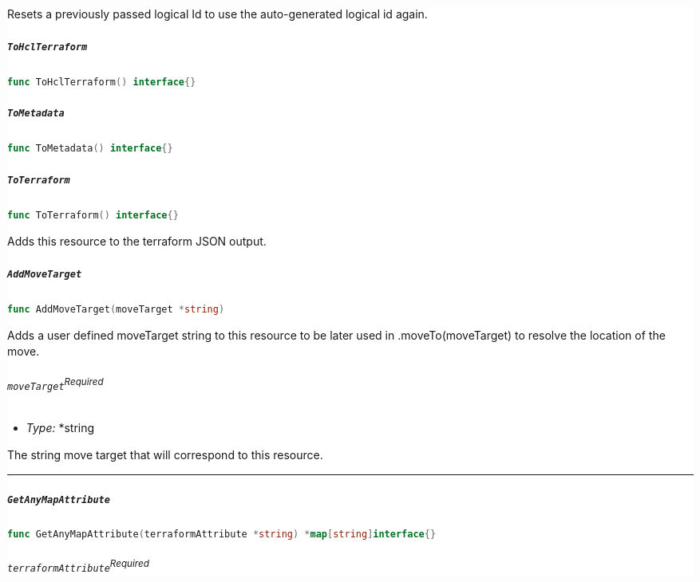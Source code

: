 Resets a previously passed logical Id to use the auto-generated logical id again.

##### `ToHclTerraform` <a name="ToHclTerraform" id="@cdktf/provider-vault.identityMfaPingid.IdentityMfaPingid.toHclTerraform"></a>

```go
func ToHclTerraform() interface{}
```

##### `ToMetadata` <a name="ToMetadata" id="@cdktf/provider-vault.identityMfaPingid.IdentityMfaPingid.toMetadata"></a>

```go
func ToMetadata() interface{}
```

##### `ToTerraform` <a name="ToTerraform" id="@cdktf/provider-vault.identityMfaPingid.IdentityMfaPingid.toTerraform"></a>

```go
func ToTerraform() interface{}
```

Adds this resource to the terraform JSON output.

##### `AddMoveTarget` <a name="AddMoveTarget" id="@cdktf/provider-vault.identityMfaPingid.IdentityMfaPingid.addMoveTarget"></a>

```go
func AddMoveTarget(moveTarget *string)
```

Adds a user defined moveTarget string to this resource to be later used in .moveTo(moveTarget) to resolve the location of the move.

###### `moveTarget`<sup>Required</sup> <a name="moveTarget" id="@cdktf/provider-vault.identityMfaPingid.IdentityMfaPingid.addMoveTarget.parameter.moveTarget"></a>

- *Type:* *string

The string move target that will correspond to this resource.

---

##### `GetAnyMapAttribute` <a name="GetAnyMapAttribute" id="@cdktf/provider-vault.identityMfaPingid.IdentityMfaPingid.getAnyMapAttribute"></a>

```go
func GetAnyMapAttribute(terraformAttribute *string) *map[string]interface{}
```

###### `terraformAttribute`<sup>Required</sup> <a name="terraformAttribute" id="@cdktf/provider-vault.identityMfaPingid.IdentityMfaPingid.getAnyMapAttribute.parameter.terraformAttribute"></a>
